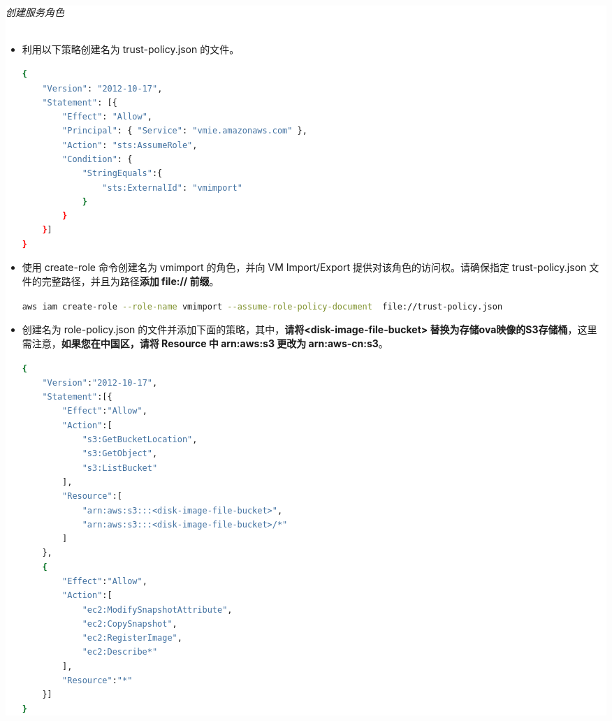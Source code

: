 ###### 创建服务角色

 - 利用以下策略创建名为 trust-policy.json 的文件。

    ```sh
    {
        "Version": "2012-10-17",
        "Statement": [{
            "Effect": "Allow",
            "Principal": { "Service": "vmie.amazonaws.com" },
            "Action": "sts:AssumeRole",
            "Condition": {
                "StringEquals":{
                    "sts:ExternalId": "vmimport"
                }
            }
        }]
    }
    ```
    
 - 使用 create-role 命令创建名为 vmimport 的角色，并向 VM Import/Export 提供对该角色的访问权。请确保指定 trust-policy.json 文件的完整路径，并且为路径**添加 file:// 前缀**。

    ```sh
    aws iam create-role --role-name vmimport --assume-role-policy-document  file://trust-policy.json
    ```

 - 创建名为 role-policy.json 的文件并添加下面的策略，其中，**请将\<disk-image-file-bucket> 替换为存储ova映像的S3存储桶**，这里需注意，**如果您在中国区，请将 Resource 中 arn:aws:s3 更改为 arn:aws-cn:s3**。

    ```sh
    {
        "Version":"2012-10-17",
        "Statement":[{
            "Effect":"Allow",
            "Action":[
                "s3:GetBucketLocation",
                "s3:GetObject",
                "s3:ListBucket" 
            ],
            "Resource":[
                "arn:aws:s3:::<disk-image-file-bucket>",
                "arn:aws:s3:::<disk-image-file-bucket>/*"
            ]
        },
        {
            "Effect":"Allow",
            "Action":[
                "ec2:ModifySnapshotAttribute",
                "ec2:CopySnapshot",
                "ec2:RegisterImage",
                "ec2:Describe*"
            ],
            "Resource":"*"
        }]
    }
    ```
    